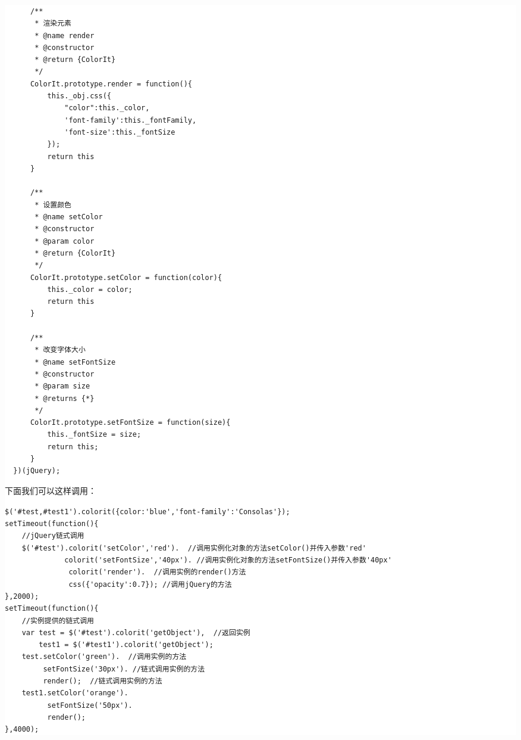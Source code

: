           /**
           * 渲染元素
           * @name render
           * @constructor
           * @return {ColorIt}
           */
          ColorIt.prototype.render = function(){
              this._obj.css({
                  "color":this._color,
                  'font-family':this._fontFamily,
                  'font-size':this._fontSize
              });
              return this
          }

          /**
           * 设置颜色
           * @name setColor
           * @constructor
           * @param color
           * @return {ColorIt}
           */
          ColorIt.prototype.setColor = function(color){
              this._color = color;
              return this
          }

          /**
           * 改变字体大小
           * @name setFontSize
           * @constructor
           * @param size
           * @returns {*}
           */
          ColorIt.prototype.setFontSize = function(size){
              this._fontSize = size;
              return this;
          }
      })(jQuery);
      
下面我们可以这样调用：

    $('#test,#test1').colorit({color:'blue','font-family':'Consolas'});
    setTimeout(function(){
        //jQuery链式调用
        $('#test').colorit('setColor','red').  //调用实例化对象的方法setColor()并传入参数'red'
                  colorit('setFontSize','40px'). //调用实例化对象的方法setFontSize()并传入参数'40px'
                   colorit('render').  //调用实例的render()方法
                   css({'opacity':0.7}); //调用jQuery的方法
    },2000);
    setTimeout(function(){
        //实例提供的链式调用
        var test = $('#test').colorit('getObject'),  //返回实例
            test1 = $('#test1').colorit('getObject');
        test.setColor('green').  //调用实例的方法
             setFontSize('30px'). //链式调用实例的方法
             render();  //链式调用实例的方法
        test1.setColor('orange').
              setFontSize('50px').
              render();
    },4000);
            